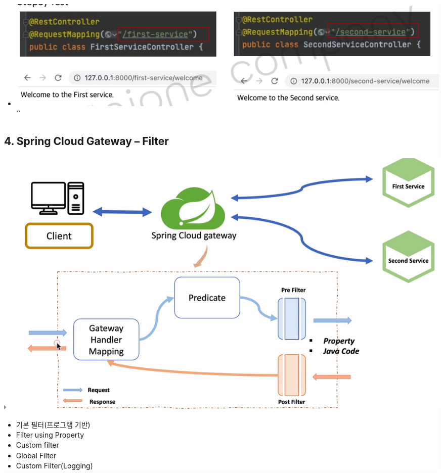    - ![](images/02-2-DefaultGatewayTest.png)
``
## 4. Spring Cloud Gateway – Filter
![](images/2-3-flow.png)
- 기본 필터(프로그램 기반)
- Filter using Property
- Custom filter
- Global Filter
- Custom Filter(Logging)